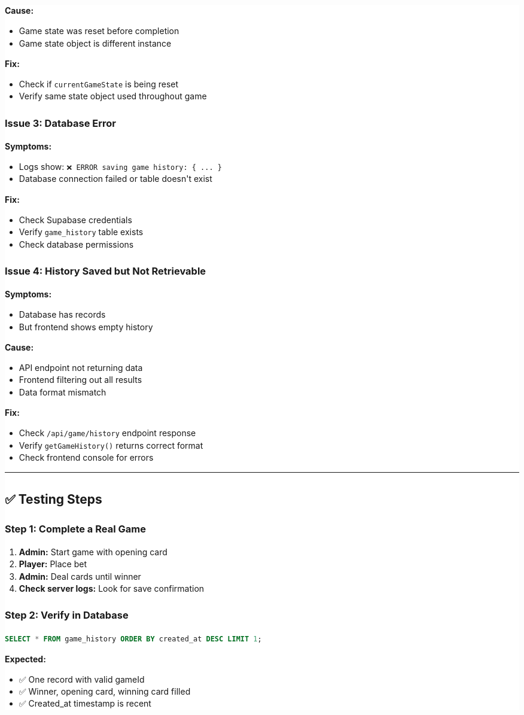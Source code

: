 **Cause:**
- Game state was reset before completion
- Game state object is different instance

**Fix:**
- Check if `currentGameState` is being reset
- Verify same state object used throughout game

### Issue 3: Database Error

**Symptoms:**
- Logs show: `❌ ERROR saving game history: { ... }`
- Database connection failed or table doesn't exist

**Fix:**
- Check Supabase credentials
- Verify `game_history` table exists
- Check database permissions

### Issue 4: History Saved but Not Retrievable

**Symptoms:**
- Database has records
- But frontend shows empty history

**Cause:**
- API endpoint not returning data
- Frontend filtering out all results
- Data format mismatch

**Fix:**
- Check `/api/game/history` endpoint response
- Verify `getGameHistory()` returns correct format
- Check frontend console for errors

---

## ✅ Testing Steps

### Step 1: Complete a Real Game

1. **Admin:** Start game with opening card
2. **Player:** Place bet
3. **Admin:** Deal cards until winner
4. **Check server logs:** Look for save confirmation

### Step 2: Verify in Database

```sql
SELECT * FROM game_history ORDER BY created_at DESC LIMIT 1;
```

**Expected:**
- ✅ One record with valid gameId
- ✅ Winner, opening card, winning card filled
- ✅ Created_at timestamp is recent
